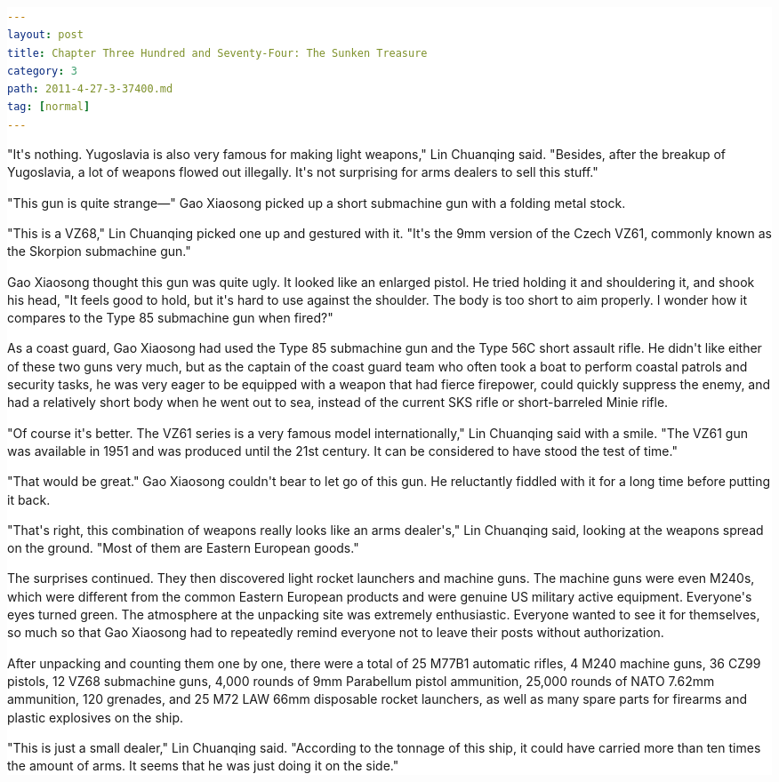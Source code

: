 ```yaml
---
layout: post
title: Chapter Three Hundred and Seventy-Four: The Sunken Treasure
category: 3
path: 2011-4-27-3-37400.md
tag: [normal]
---
```


"It's nothing. Yugoslavia is also very famous for making light weapons," Lin Chuanqing said. "Besides, after the breakup of Yugoslavia, a lot of weapons flowed out illegally. It's not surprising for arms dealers to sell this stuff."

"This gun is quite strange—" Gao Xiaosong picked up a short submachine gun with a folding metal stock.

"This is a VZ68," Lin Chuanqing picked one up and gestured with it. "It's the 9mm version of the Czech VZ61, commonly known as the Skorpion submachine gun."

Gao Xiaosong thought this gun was quite ugly. It looked like an enlarged pistol. He tried holding it and shouldering it, and shook his head, "It feels good to hold, but it's hard to use against the shoulder. The body is too short to aim properly. I wonder how it compares to the Type 85 submachine gun when fired?"

As a coast guard, Gao Xiaosong had used the Type 85 submachine gun and the Type 56C short assault rifle. He didn't like either of these two guns very much, but as the captain of the coast guard team who often took a boat to perform coastal patrols and security tasks, he was very eager to be equipped with a weapon that had fierce firepower, could quickly suppress the enemy, and had a relatively short body when he went out to sea, instead of the current SKS rifle or short-barreled Minie rifle.

"Of course it's better. The VZ61 series is a very famous model internationally," Lin Chuanqing said with a smile. "The VZ61 gun was available in 1951 and was produced until the 21st century. It can be considered to have stood the test of time."

"That would be great." Gao Xiaosong couldn't bear to let go of this gun. He reluctantly fiddled with it for a long time before putting it back.

"That's right, this combination of weapons really looks like an arms dealer's," Lin Chuanqing said, looking at the weapons spread on the ground. "Most of them are Eastern European goods."

The surprises continued. They then discovered light rocket launchers and machine guns. The machine guns were even M240s, which were different from the common Eastern European products and were genuine US military active equipment. Everyone's eyes turned green. The atmosphere at the unpacking site was extremely enthusiastic. Everyone wanted to see it for themselves, so much so that Gao Xiaosong had to repeatedly remind everyone not to leave their posts without authorization.

After unpacking and counting them one by one, there were a total of 25 M77B1 automatic rifles, 4 M240 machine guns, 36 CZ99 pistols, 12 VZ68 submachine guns, 4,000 rounds of 9mm Parabellum pistol ammunition, 25,000 rounds of NATO 7.62mm ammunition, 120 grenades, and 25 M72 LAW 66mm disposable rocket launchers, as well as many spare parts for firearms and plastic explosives on the ship.

"This is just a small dealer," Lin Chuanqing said. "According to the tonnage of this ship, it could have carried more than ten times the amount of arms. It seems that he was just doing it on the side."
